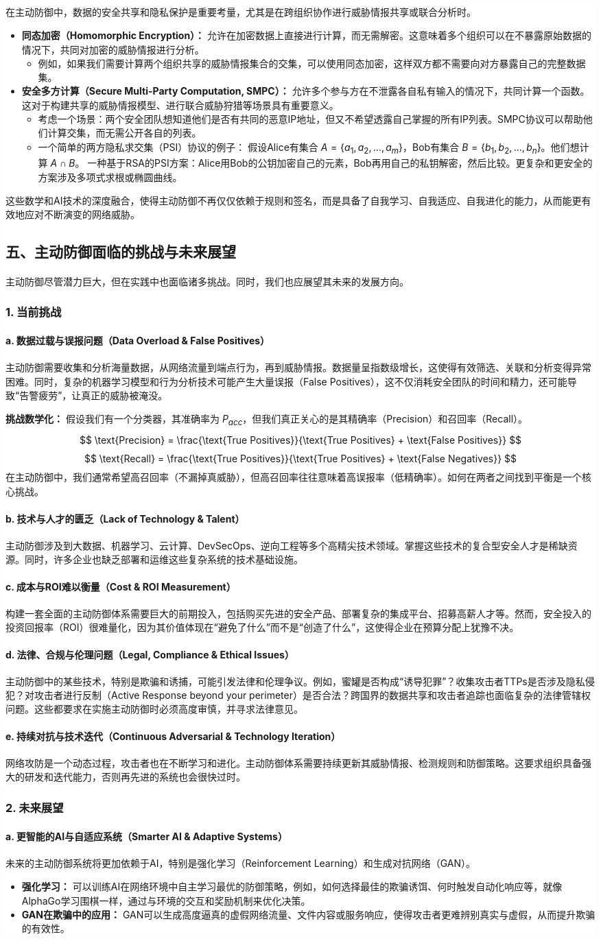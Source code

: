 在主动防御中，数据的安全共享和隐私保护是重要考量，尤其是在跨组织协作进行威胁情报共享或联合分析时。

*   **同态加密（Homomorphic Encryption）：** 允许在加密数据上直接进行计算，而无需解密。这意味着多个组织可以在不暴露原始数据的情况下，共同对加密的威胁情报进行分析。
    *   例如，如果我们需要计算两个组织共享的威胁情报集合的交集，可以使用同态加密，这样双方都不需要向对方暴露自己的完整数据集。
*   **安全多方计算（Secure Multi-Party Computation, SMPC）：** 允许多个参与方在不泄露各自私有输入的情况下，共同计算一个函数。这对于构建共享的威胁情报模型、进行联合威胁狩猎等场景具有重要意义。
    *   考虑一个场景：两个安全团队想知道他们是否有共同的恶意IP地址，但又不希望透露自己掌握的所有IP列表。SMPC协议可以帮助他们计算交集，而无需公开各自的列表。
    *   一个简单的两方隐私求交集（PSI）协议的例子：
        假设Alice有集合 $A = \{a_1, a_2, \dots, a_m\}$，Bob有集合 $B = \{b_1, b_2, \dots, b_n\}$。他们想计算 $A \cap B$。
        一种基于RSA的PSI方案：Alice用Bob的公钥加密自己的元素，Bob再用自己的私钥解密，然后比较。更复杂和更安全的方案涉及多项式求根或椭圆曲线。

这些数学和AI技术的深度融合，使得主动防御不再仅仅依赖于规则和签名，而是具备了自我学习、自我适应、自我进化的能力，从而能更有效地应对不断演变的网络威胁。

## 五、主动防御面临的挑战与未来展望

主动防御尽管潜力巨大，但在实践中也面临诸多挑战。同时，我们也应展望其未来的发展方向。

### 1. 当前挑战

#### a. 数据过载与误报问题（Data Overload & False Positives）

主动防御需要收集和分析海量数据，从网络流量到端点行为，再到威胁情报。数据量呈指数级增长，这使得有效筛选、关联和分析变得异常困难。同时，复杂的机器学习模型和行为分析技术可能产生大量误报（False Positives），这不仅消耗安全团队的时间和精力，还可能导致“告警疲劳”，让真正的威胁被淹没。

**挑战数学化：** 假设我们有一个分类器，其准确率为 $P_{acc}$，但我们真正关心的是其精确率（Precision）和召回率（Recall）。
$$ \text{Precision} = \frac{\text{True Positives}}{\text{True Positives} + \text{False Positives}} $$
$$ \text{Recall} = \frac{\text{True Positives}}{\text{True Positives} + \text{False Negatives}} $$
在主动防御中，我们通常希望高召回率（不漏掉真威胁），但高召回率往往意味着高误报率（低精确率）。如何在两者之间找到平衡是一个核心挑战。

#### b. 技术与人才的匮乏（Lack of Technology & Talent）

主动防御涉及到大数据、机器学习、云计算、DevSecOps、逆向工程等多个高精尖技术领域。掌握这些技术的复合型安全人才是稀缺资源。同时，许多企业也缺乏部署和运维这些复杂系统的技术基础设施。

#### c. 成本与ROI难以衡量（Cost & ROI Measurement）

构建一套全面的主动防御体系需要巨大的前期投入，包括购买先进的安全产品、部署复杂的集成平台、招募高薪人才等。然而，安全投入的投资回报率（ROI）很难量化，因为其价值体现在“避免了什么”而不是“创造了什么”，这使得企业在预算分配上犹豫不决。

#### d. 法律、合规与伦理问题（Legal, Compliance & Ethical Issues）

主动防御中的某些技术，特别是欺骗和诱捕，可能引发法律和伦理争议。例如，蜜罐是否构成“诱导犯罪”？收集攻击者TTPs是否涉及隐私侵犯？对攻击者进行反制（Active Response beyond your perimeter）是否合法？跨国界的数据共享和攻击者追踪也面临复杂的法律管辖权问题。这些都要求在实施主动防御时必须高度审慎，并寻求法律意见。

#### e. 持续对抗与技术迭代（Continuous Adversarial & Technology Iteration）

网络攻防是一个动态过程，攻击者也在不断学习和进化。主动防御体系需要持续更新其威胁情报、检测规则和防御策略。这要求组织具备强大的研发和迭代能力，否则再先进的系统也会很快过时。

### 2. 未来展望

#### a. 更智能的AI与自适应系统（Smarter AI & Adaptive Systems）

未来的主动防御系统将更加依赖于AI，特别是强化学习（Reinforcement Learning）和生成对抗网络（GAN）。
*   **强化学习：** 可以训练AI在网络环境中自主学习最优的防御策略，例如，如何选择最佳的欺骗诱饵、何时触发自动化响应等，就像AlphaGo学习围棋一样，通过与环境的交互和奖励机制来优化决策。
*   **GAN在欺骗中的应用：** GAN可以生成高度逼真的虚假网络流量、文件内容或服务响应，使得攻击者更难辨别真实与虚假，从而提升欺骗的有效性。
